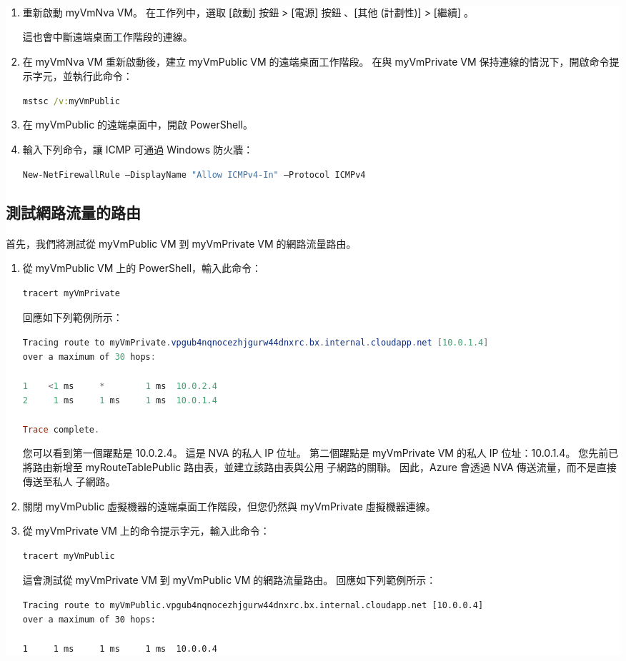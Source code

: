 1. 重新啟動 myVmNva  VM。 在工作列中，選取 [啟動] 按鈕   > [電源] 按鈕  、[其他 (計劃性)]   > [繼續]  。

    這也會中斷遠端桌面工作階段的連線。

1. 在 myVmNva  VM 重新啟動後，建立 myVmPublic  VM 的遠端桌面工作階段。 在與 myVmPrivate  VM 保持連線的情況下，開啟命令提示字元，並執行此命令：

    ```cmd
    mstsc /v:myVmPublic
    ```
1. 在 myVmPublic  的遠端桌面中，開啟 PowerShell。

1. 輸入下列命令，讓 ICMP 可通過 Windows 防火牆：

    ```powershell
    New-NetFirewallRule –DisplayName "Allow ICMPv4-In" –Protocol ICMPv4
    ```

## <a name="test-the-routing-of-network-traffic"></a>測試網路流量的路由

首先，我們將測試從 myVmPublic  VM 到 myVmPrivate  VM 的網路流量路由。

1. 從 myVmPublic  VM 上的 PowerShell，輸入此命令：

    ```powershell
    tracert myVmPrivate
    ```

    回應如下列範例所示：

    ```powershell
    Tracing route to myVmPrivate.vpgub4nqnocezhjgurw44dnxrc.bx.internal.cloudapp.net [10.0.1.4]
    over a maximum of 30 hops:

    1    <1 ms     *        1 ms  10.0.2.4
    2     1 ms     1 ms     1 ms  10.0.1.4

    Trace complete.
    ```

    您可以看到第一個躍點是 10.0.2.4。 這是 NVA 的私人 IP 位址。 第二個躍點是 myVmPrivate  VM 的私人 IP 位址：10.0.1.4。 您先前已將路由新增至 myRouteTablePublic  路由表，並建立該路由表與公用  子網路的關聯。 因此，Azure 會透過 NVA 傳送流量，而不是直接傳送至私人  子網路。

1. 關閉 myVmPublic  虛擬機器的遠端桌面工作階段，但您仍然與 myVmPrivate  虛擬機器連線。

1. 從 myVmPrivate  VM 上的命令提示字元，輸入此命令：

    ```cmd
    tracert myVmPublic
    ```

    這會測試從 myVmPrivate  VM 到 myVmPublic  VM 的網路流量路由。 回應如下列範例所示：

    ```cmd
    Tracing route to myVmPublic.vpgub4nqnocezhjgurw44dnxrc.bx.internal.cloudapp.net [10.0.0.4]
    over a maximum of 30 hops:

    1     1 ms     1 ms     1 ms  10.0.0.4

